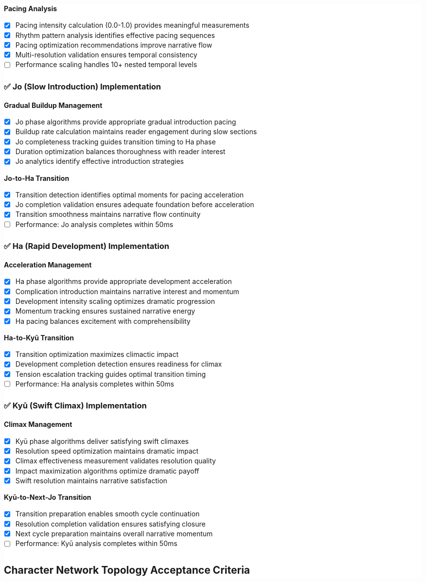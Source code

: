 **Pacing Analysis**
- [x] Pacing intensity calculation (0.0-1.0) provides meaningful measurements
- [x] Rhythm pattern analysis identifies effective pacing sequences
- [x] Pacing optimization recommendations improve narrative flow
- [x] Multi-resolution validation ensures temporal consistency
- [ ] Performance scaling handles 10+ nested temporal levels

### ✅ Jo (Slow Introduction) Implementation

**Gradual Buildup Management**
- [x] Jo phase algorithms provide appropriate gradual introduction pacing
- [x] Buildup rate calculation maintains reader engagement during slow sections
- [x] Jo completeness tracking guides transition timing to Ha phase
- [x] Duration optimization balances thoroughness with reader interest
- [x] Jo analytics identify effective introduction strategies

**Jo-to-Ha Transition**
- [x] Transition detection identifies optimal moments for pacing acceleration
- [x] Jo completion validation ensures adequate foundation before acceleration
- [x] Transition smoothness maintains narrative flow continuity
- [ ] Performance: Jo analysis completes within 50ms

### ✅ Ha (Rapid Development) Implementation

**Acceleration Management**
- [x] Ha phase algorithms provide appropriate development acceleration
- [x] Complication introduction maintains narrative interest and momentum
- [x] Development intensity scaling optimizes dramatic progression
- [x] Momentum tracking ensures sustained narrative energy
- [x] Ha pacing balances excitement with comprehensibility

**Ha-to-Kyū Transition**
- [x] Transition optimization maximizes climactic impact
- [x] Development completion detection ensures readiness for climax
- [x] Tension escalation tracking guides optimal transition timing
- [ ] Performance: Ha analysis completes within 50ms

### ✅ Kyū (Swift Climax) Implementation

**Climax Management**
- [x] Kyū phase algorithms deliver satisfying swift climaxes
- [x] Resolution speed optimization maintains dramatic impact
- [x] Climax effectiveness measurement validates resolution quality
- [x] Impact maximization algorithms optimize dramatic payoff
- [x] Swift resolution maintains narrative satisfaction

**Kyū-to-Next-Jo Transition**
- [x] Transition preparation enables smooth cycle continuation
- [x] Resolution completion validation ensures satisfying closure
- [x] Next cycle preparation maintains overall narrative momentum
- [ ] Performance: Kyū analysis completes within 50ms

## Character Network Topology Acceptance Criteria
